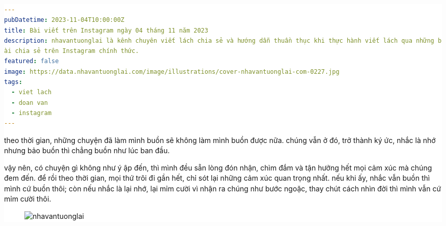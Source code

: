```yaml
---
pubDatetime: 2023-11-04T10:00:00Z
title: Bài viết trên Instagram ngày 04 tháng 11 năm 2023
description: nhavantuonglai là kênh chuyên viết lách chia sẻ và hướng dẫn thuần thục khi thực hành viết lách qua những bài chia sẻ trên Instagram chính thức.
featured: false
image: https://data.nhavantuonglai.com/image/illustrations/cover-nhavantuonglai-com-0227.jpg
tags:
  - viet lach
  - doan van
  - instagram
---
```


theo thời gian, những chuyện đã làm mình buồn sẽ không làm mình buồn được nữa. chúng vẫn ở đó, trở thành ký ức, nhắc là nhớ nhưng bảo buồn thì chẳng buồn như lúc ban đầu.

vậy nên, có chuyện gì không như ý ập đến, thì mình đều sẵn lòng đón nhận, chìm đắm và tận hưởng hết mọi cảm xúc mà chúng đem đến. để rồi theo thời gian, mọi thứ trôi đi gần hết, chỉ sót lại những cảm xúc quan trọng nhất. nếu khi ấy, nhắc vẫn buồn thì mình cứ buồn thôi; còn nếu nhắc là lại nhớ, lại mỉm cười vì nhận ra chúng như bước ngoặc, thay chút cách nhìn đời thì mình vẫn cứ mỉm cười thôi.

<figure><img src="https://data.nhavantuonglai.com/image/illustrations/cover-nhavantuonglai-com-0110.jpg" alt="nhavantuonglai" title="nhavantuonglai" height=100% width=100%><figcaption><p></p></figcaption></figure>